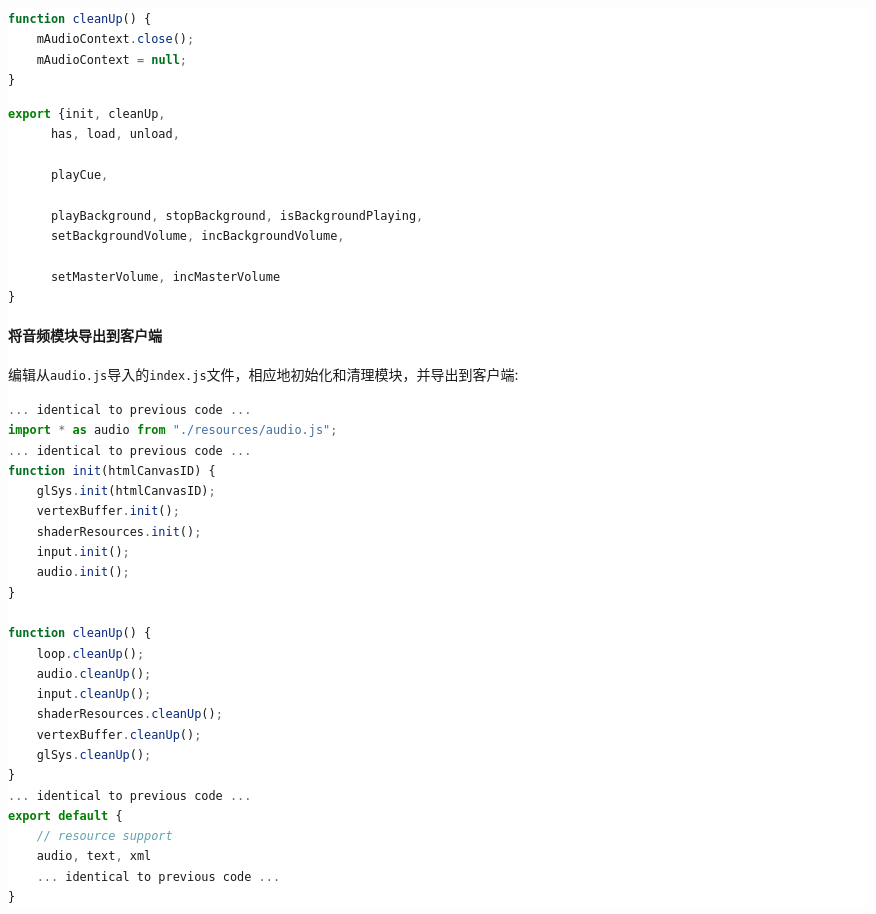 ```js
function cleanUp() {
    mAudioContext.close();
    mAudioContext = null;
}

```

```js
export {init, cleanUp,
      has, load, unload,

      playCue,

      playBackground, stopBackground, isBackgroundPlaying,
      setBackgroundVolume, incBackgroundVolume,

      setMasterVolume, incMasterVolume
}

```

#### 将音频模块导出到客户端

编辑从`audio.js`导入的`index.js`文件，相应地初始化和清理模块，并导出到客户端:

```js
... identical to previous code ...
import * as audio from "./resources/audio.js";
... identical to previous code ...
function init(htmlCanvasID) {
    glSys.init(htmlCanvasID);
    vertexBuffer.init();
    shaderResources.init();
    input.init();
    audio.init();
}

function cleanUp() {
    loop.cleanUp();
    audio.cleanUp();
    input.cleanUp();
    shaderResources.cleanUp();
    vertexBuffer.cleanUp();
    glSys.cleanUp();
}
... identical to previous code ...
export default {
    // resource support
    audio, text, xml
    ... identical to previous code ...
}

```
